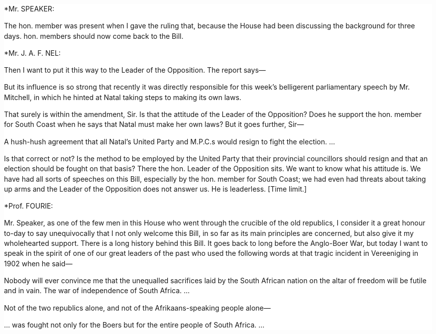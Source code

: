 <from>*Mr. <person refersTo="hansard_za">SPEAKER</person>:</from>

<p>The hon. member was present when I gave the ruling that, because the House had been discussing the background for three days. hon. members should now come back to the Bill.</p>

</speech>

<speech by="#nel">

<from>*Mr. <person refersTo="hansard_za">J. A. F. NEL</person>:</from>

<p>Then I want to put it this way to the Leader of the Opposition. The report says&#x2014;</p>

<block name="quote">But its influence is so strong that recently it was directly responsible for this week&#x2019;s belligerent parliamentary speech by Mr. Mitchell, in which he hinted at Natal taking steps to making its own laws.</block>

<p>That surely is within the amendment, Sir. Is that the attitude of the Leader of the Opposition&#x003F; Does he support the hon. member for South Coast when he says that Natal must make her own laws&#x003F; But it goes further, Sir&#x2014;</p>

<block name="quote">A hush-hush agreement that all Natal&#x2019;s United Party and M.P.C.s would resign to fight the election. &#x2026;</block>

<p>Is that correct or not&#x003F; Is the method to be employed by the United Party that their provincial councillors should resign and that an election should be fought on that basis&#x003F; There the hon. Leader of the Opposition sits. We want to know what his attitude is. We have had all sorts of speeches on this Bill, especially by the hon. member for South Coast; we had even had threats about taking up arms and the Leader of the Opposition does not answer us. He is leaderless. [Time limit.]</p>

</speech>

<speech by="#fourie">

<from>*Prof. <person refersTo="hansard_za">FOURIE</person>:</from>

<p>Mr. Speaker, as one of the few men in this House who went through the crucible of the old republics, I consider it a great honour to-day to say unequivocally that I not only welcome this Bill, in so far as its main principles are concerned, but also give it my wholehearted support. There is a long history behind this Bill. It goes back to long before the Anglo-Boer War, but today I want to speak in the spirit of one of our great leaders of the past who used the following words at that tragic incident in Vereeniging in 1902 when he said&#x2014;</p>

<block name="quote">Nobody will ever convince me that the unequalled sacrifices laid by the South African nation on the altar of freedom will be futile and in vain. The war of independence of South Africa. &#x2026;</block>

<p>Not of the two republics alone, and not of the Afrikaans-speaking people alone&#x2014;</p>

<block name="quote">&#x2026; was fought not only for the Boers but for the entire people of South Africa. &#x2026;</block>
